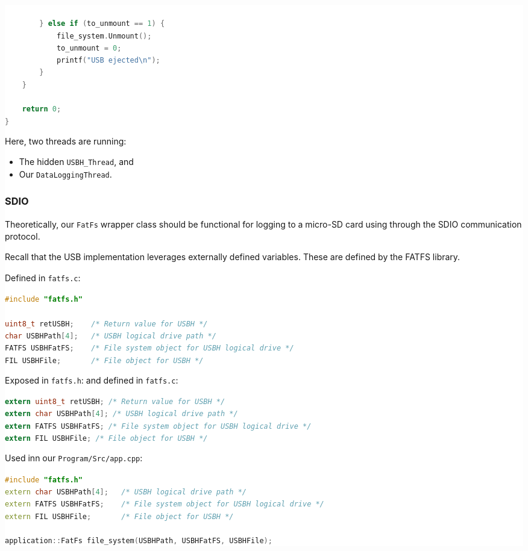 ```C++

        } else if (to_unmount == 1) {
            file_system.Unmount();
            to_unmount = 0;
            printf("USB ejected\n");
        }
    }

    return 0;
}
```

Here, two threads are running:

- The hidden `USBH_Thread`, and
- Our `DataLoggingThread`.

### SDIO

Theoretically, our `FatFs` wrapper class should be functional for logging to a micro-SD card using through the SDIO communication protocol. 

Recall that the USB implementation leverages externally defined variables. These are defined by the FATFS library.

Defined in `fatfs.c`:

```C
#include "fatfs.h"

uint8_t retUSBH;    /* Return value for USBH */
char USBHPath[4];   /* USBH logical drive path */
FATFS USBHFatFS;    /* File system object for USBH logical drive */
FIL USBHFile;       /* File object for USBH */
```

Exposed in `fatfs.h`: and defined in `fatfs.c`:

```C
extern uint8_t retUSBH; /* Return value for USBH */
extern char USBHPath[4]; /* USBH logical drive path */
extern FATFS USBHFatFS; /* File system object for USBH logical drive */
extern FIL USBHFile; /* File object for USBH */
```

Used inn our `Program/Src/app.cpp`:

```C++
#include "fatfs.h"
extern char USBHPath[4];   /* USBH logical drive path */
extern FATFS USBHFatFS;    /* File system object for USBH logical drive */
extern FIL USBHFile;       /* File object for USBH */

application::FatFs file_system(USBHPath, USBHFatFS, USBHFile);
```


[^1]: ST's [USB Host Library](https://www.st.com/resource/en/user_manual/um1720-stm32cube-usb-host-library-stmicroelectronics.pdf) user manual.
[^2]: ST's [Nucleo-144 Boards](https://www.st.com/resource/en/user_manual/um1974-stm32-nucleo144-boards-mb1137-stmicroelectronics.pdf) user manual.
[^3]: The values in the *Fat FS* columns are combined into a single byte using the bitwise OR `|` operator.
